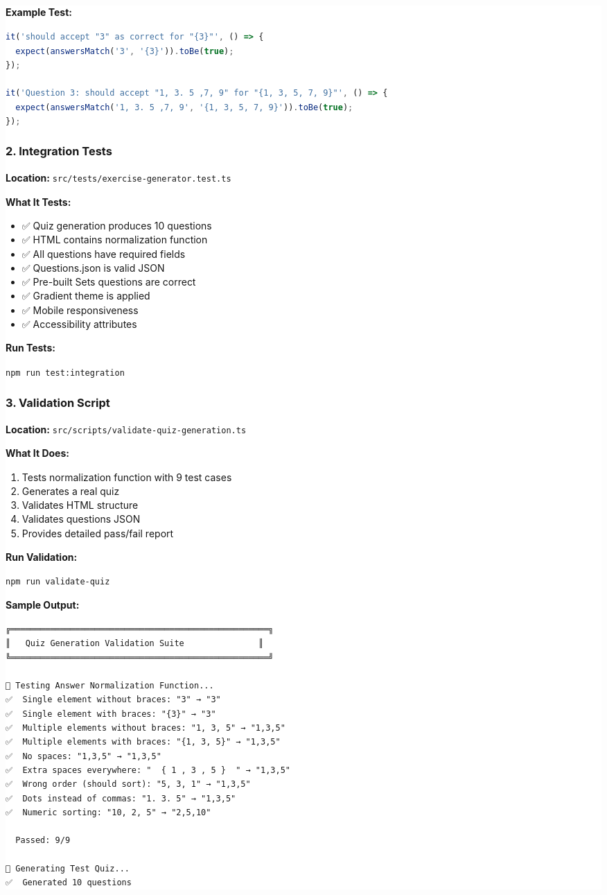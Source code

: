 **Example Test:**
```typescript
it('should accept "3" as correct for "{3}"', () => {
  expect(answersMatch('3', '{3}')).toBe(true);
});

it('Question 3: should accept "1, 3. 5 ,7, 9" for "{1, 3, 5, 7, 9}"', () => {
  expect(answersMatch('1, 3. 5 ,7, 9', '{1, 3, 5, 7, 9}')).toBe(true);
});
```

### 2. Integration Tests

**Location:** `src/tests/exercise-generator.test.ts`

**What It Tests:**
- ✅ Quiz generation produces 10 questions
- ✅ HTML contains normalization function
- ✅ All questions have required fields
- ✅ Questions.json is valid JSON
- ✅ Pre-built Sets questions are correct
- ✅ Gradient theme is applied
- ✅ Mobile responsiveness
- ✅ Accessibility attributes

**Run Tests:**
```bash
npm run test:integration
```

### 3. Validation Script

**Location:** `src/scripts/validate-quiz-generation.ts`

**What It Does:**
1. Tests normalization function with 9 test cases
2. Generates a real quiz
3. Validates HTML structure
4. Validates questions JSON
5. Provides detailed pass/fail report

**Run Validation:**
```bash
npm run validate-quiz
```

**Sample Output:**
```
╔════════════════════════════════════════════════════╗
║   Quiz Generation Validation Suite               ║
╚════════════════════════════════════════════════════╝

📝 Testing Answer Normalization Function...
✅  Single element without braces: "3" → "3"
✅  Single element with braces: "{3}" → "3"
✅  Multiple elements without braces: "1, 3, 5" → "1,3,5"
✅  Multiple elements with braces: "{1, 3, 5}" → "1,3,5"
✅  No spaces: "1,3,5" → "1,3,5"
✅  Extra spaces everywhere: "  { 1 , 3 , 5 }  " → "1,3,5"
✅  Wrong order (should sort): "5, 3, 1" → "1,3,5"
✅  Dots instead of commas: "1. 3. 5" → "1,3,5"
✅  Numeric sorting: "10, 2, 5" → "2,5,10"

  Passed: 9/9

🎯 Generating Test Quiz...
✅  Generated 10 questions

```